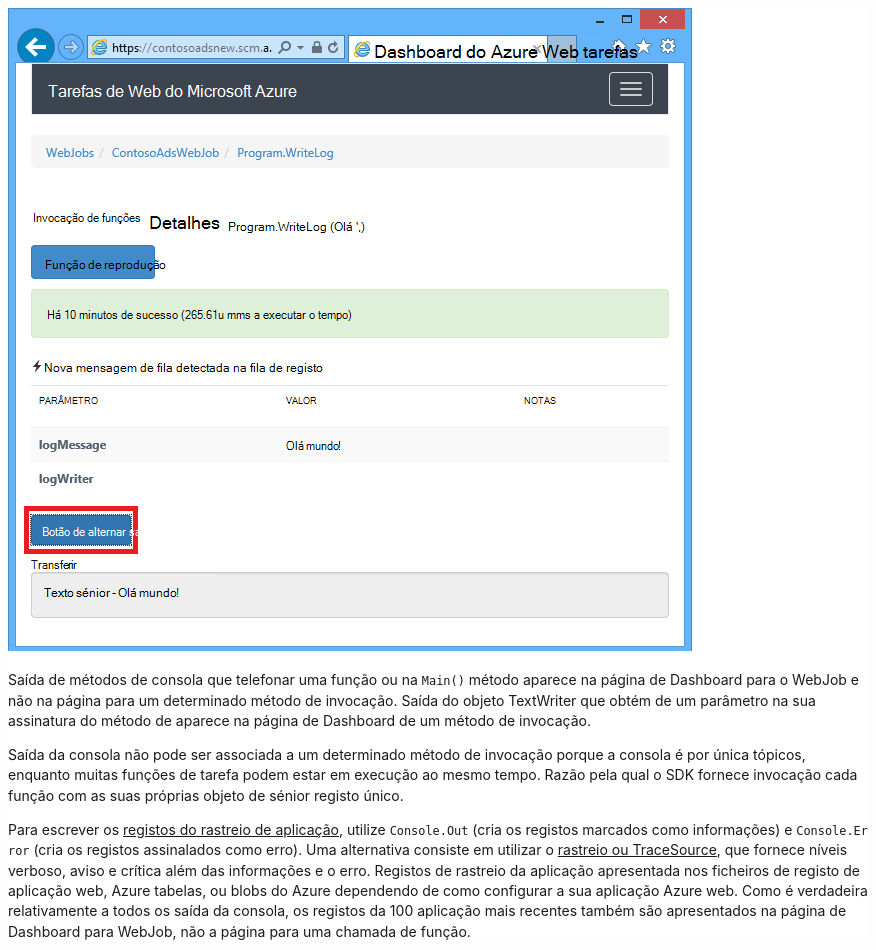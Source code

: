 ![Registos de na página de invocação de função](./media/websites-dotnet-webjobs-sdk-storage-queues-how-to/dashboardlogs.png)

Saída de métodos de consola que telefonar uma função ou na `Main()` método aparece na página de Dashboard para o WebJob e não na página para um determinado método de invocação. Saída do objeto TextWriter que obtém de um parâmetro na sua assinatura do método de aparece na página de Dashboard de um método de invocação.

Saída da consola não pode ser associada a um determinado método de invocação porque a consola é por única tópicos, enquanto muitas funções de tarefa podem estar em execução ao mesmo tempo. Razão pela qual o SDK fornece invocação cada função com as suas próprias objeto de sénior registo único.

Para escrever os [registos do rastreio de aplicação](web-sites-dotnet-troubleshoot-visual-studio.md#logsoverview), utilize `Console.Out` (cria os registos marcados como informações) e `Console.Error` (cria os registos assinalados como erro). Uma alternativa consiste em utilizar o [rastreio ou TraceSource](http://blogs.msdn.com/b/mcsuksoldev/archive/2014/09/04/adding-trace-to-azure-web-sites-and-web-jobs.aspx), que fornece níveis verboso, aviso e crítica além das informações e o erro. Registos de rastreio da aplicação apresentada nos ficheiros de registo de aplicação web, Azure tabelas, ou blobs do Azure dependendo de como configurar a sua aplicação Azure web. Como é verdadeira relativamente a todos os saída da consola, os registos da 100 aplicação mais recentes também são apresentados na página de Dashboard para WebJob, não a página para uma chamada de função. 
